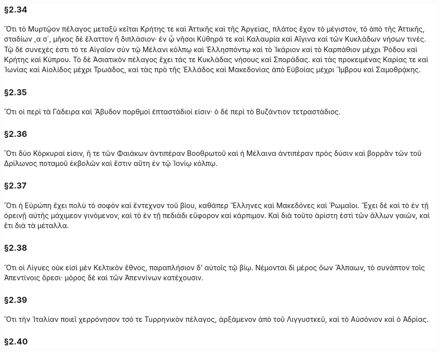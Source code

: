 ### §2.34  

<p>Ὅτι τὸ Μυρτῷον πέλαγος μεταξὺ κεῖται Κρήτης
τε καὶ Ἀττικῆς καὶ τῆς Ἀργείας, πλάτος ἔχον τὸ
μέγιστον, τὸ ἀπὸ τῆς Ἀττικῆς, σταδίων ,α σ΄, μῆκος
δὲ ἔλαττον ἢ διπλάσιον· ἐν ᾧ νῆσοι Κύθηρά τε καὶ
Καλαυρία καὶ Αἴγινα καὶ τῶν Κυκλάδων νήσων τινές.
Τῷ δὲ συνεχές ἐστι τό τε Αἰγαῖον σὺν τῷ Μέλανι
κόλπῳ καὶ Ἑλλησπόντῳ καὶ τὸ Ἰκάριον καὶ τὸ Καρπάθιον
μέχρι Ῥόδου καὶ Κρήτης καὶ Κύπρου. Τὸ δὲ
Ἀσιατικὸν πέλαγος ἔχει τάς τε Κυκλάδας νήσους καὶ
Σποράδας. καὶ τὰς προκειμένας Καρίας τε καὶ Ἰωνίας
καὶ Αἰολίδος μέχρι Τρωάδος, καὶ τὰς πρὸ τῆς
Ἑλλάδος καὶ Μακεδονίας ἀπὸ Εὐβοίας μέχρι Ἴμβρου
καὶ Σαμοθρᾴκης.</p>  

### §2.35  

<p>Ὅτι οἱ περὶ τὰ Γάδειρα καὶ Ἄβυδον πορθμοὶ
ἑπταστάδιοί εἰσιν· ὁ δέ περὶ τὸ Βυζάντιον τετραστάδιος.</p>  

### §2.36  

<p>Ὅτι δύο Κόρκυραί εἰσιν, ἥ τε τῶν Φαιάκων
ἀντιπέραν Βοοθρωτοῦ καὶ ἡ Μέλαινα ἀντιπέραν πρὸς

<pb n="540"/>
δύσιν καὶ βορρᾶν τῶν τοῦ Δρίλωνος ποταμοῦ ἐκβολῶν
καὶ ἔστιν αὔτη ἐν τῷ Ἰονίῳ κόλπῳ.</p>  

### §2.37  

<p>Ὅτι ἡ Εὐρώπη ἔχει πολὺ τὸ σοφὸν καὶ ἔντεχνον
τοῦ βίου, καθάπερ Ἕλληνες καὶ Μακεδόνες καὶ Ῥωμαῖοι.
Ἔχει δὲ καὶ τὸ ἐν τῇ ὀρεινῇ αὐτῆς μάχιμεον
γινόμενον, καὶ τὸ ἐν τῇ πεδιάδι εὔφορον καὶ κάρπιμον.
Καὶ διὰ τοῦτο ἀρίστη ἐστὶ τῶν ἄλλων γαιῶν,
καὶ ἔτι διὰ τὰ μέταλλα.</p>  

### §2.38  

<p>Ὅτι οἱ Λίγυες οὐκ εἰσὶ μὲν Κελτικὸν ἔθνος,
παραπλήσιον δʼ αὐτοῖς τῷ βίῳ. Νέμονται δὶ μέρος
ὄων Ἄλπαων, τὸ συνάπτον τοῖς Ἀπεντίνοις ὄρεσι· μόρος
δὲ καὶ τῶν Ἀπεννίνων κατέχουσιν.</p>  

### §2.39  

<p>Ὅτι τὴν Ἰταλίαν ποιεῖ χερρόνησον τσό τε Τυρρηνικὸν
πέλαγος, ἀρξάμενον ἀπὸ τοῦ Λιγγυστκεῦ, καὶ
τὸ Αὐσόνιον καὶ ὁ Ἀδρίας.</p>  

### §2.40  
